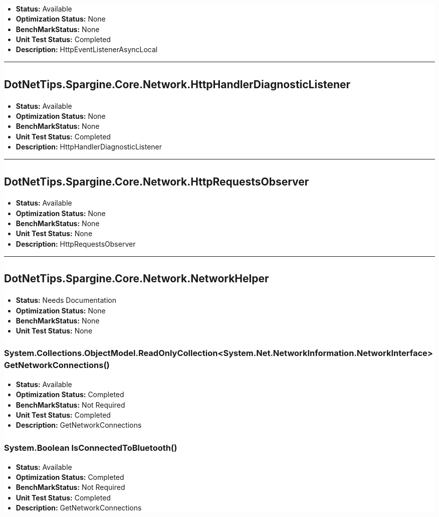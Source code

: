 * **Status:** Available
* **Optimization Status:** None
* **BenchMarkStatus:** None
* **Unit Test Status:** Completed
* **Description:** HttpEventListenerAsyncLocal

*****
## DotNetTips.Spargine.Core.Network.HttpHandlerDiagnosticListener

* **Status:** Available
* **Optimization Status:** None
* **BenchMarkStatus:** None
* **Unit Test Status:** Completed
* **Description:** HttpHandlerDiagnosticListener

*****
## DotNetTips.Spargine.Core.Network.HttpRequestsObserver

* **Status:** Available
* **Optimization Status:** None
* **BenchMarkStatus:** None
* **Unit Test Status:** None
* **Description:** HttpRequestsObserver

*****
## DotNetTips.Spargine.Core.Network.NetworkHelper

* **Status:** Needs Documentation
* **Optimization Status:** None
* **BenchMarkStatus:** None
* **Unit Test Status:** None

### System.Collections.ObjectModel.ReadOnlyCollection<System.Net.NetworkInformation.NetworkInterface> GetNetworkConnections()

* **Status:** Available
* **Optimization Status:** Completed
* **BenchMarkStatus:** Not Required
* **Unit Test Status:** Completed
* **Description:** GetNetworkConnections

### System.Boolean IsConnectedToBluetooth()

* **Status:** Available
* **Optimization Status:** Completed
* **BenchMarkStatus:** Not Required
* **Unit Test Status:** Completed
* **Description:** GetNetworkConnections
